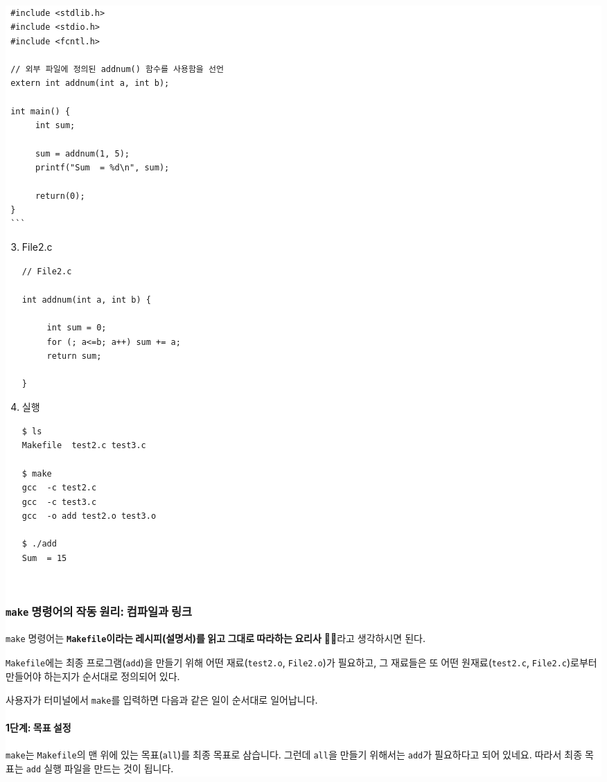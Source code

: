      #include <stdlib.h>
     #include <stdio.h>
     #include <fcntl.h>

     // 외부 파일에 정의된 addnum() 함수를 사용함을 선언
     extern int addnum(int a, int b);

     int main() {
          int sum;

          sum = addnum(1, 5); 
          printf("Sum  = %d\n", sum);

          return(0);
     }
     ```
3. File2.c
     ```
     // File2.c

     int addnum(int a, int b) {

          int sum = 0;
          for (; a<=b; a++) sum += a;
          return sum;

     }
     ```
4. 실행
     ```
     $ ls
     Makefile  test2.c test3.c

     $ make
     gcc  -c test2.c
     gcc  -c test3.c
     gcc  -o add test2.o test3.o 

     $ ./add
     Sum  = 15
     ```
<br>

### **`make` 명령어의 작동 원리: 컴파일과 링크**

`make` 명령어는 **`Makefile`이라는 레시피(설명서)를 읽고 그대로 따라하는 요리사** 👨‍🍳라고 생각하시면 된다. 

`Makefile`에는 최종 프로그램(`add`)을 만들기 위해 어떤 재료(`test2.o`, `File2.o`)가 필요하고, 그 재료들은 또 어떤 원재료(`test2.c`, `File2.c`)로부터 만들어야 하는지가 순서대로 정의되어 있다.

사용자가 터미널에서 `make`를 입력하면 다음과 같은 일이 순서대로 일어납니다.
<br>

#### **1단계: 목표 설정**

`make`는 `Makefile`의 맨 위에 있는 목표(`all`)를 최종 목표로 삼습니다. 그런데 `all`을 만들기 위해서는 `add`가 필요하다고 되어 있네요. 따라서 최종 목표는 `add` 실행 파일을 만드는 것이 됩니다.
<br>

